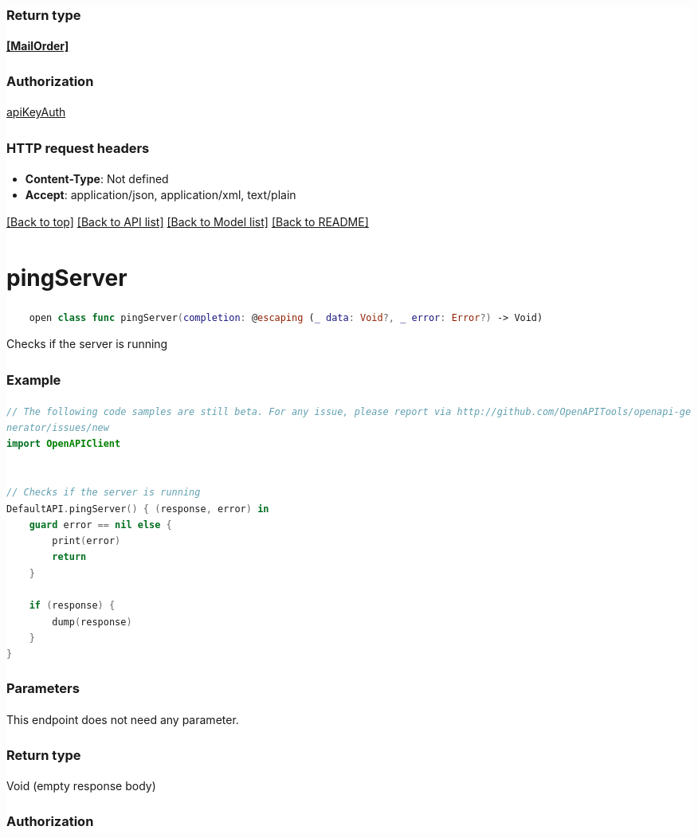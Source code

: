 ### Return type

[**[MailOrder]**](MailOrder.md)

### Authorization

[apiKeyAuth](../README.md#apiKeyAuth)

### HTTP request headers

 - **Content-Type**: Not defined
 - **Accept**: application/json, application/xml, text/plain

[[Back to top]](#) [[Back to API list]](../README.md#documentation-for-api-endpoints) [[Back to Model list]](../README.md#documentation-for-models) [[Back to README]](../README.md)

# **pingServer**
```swift
    open class func pingServer(completion: @escaping (_ data: Void?, _ error: Error?) -> Void)
```

Checks if the server is running

### Example 
```swift
// The following code samples are still beta. For any issue, please report via http://github.com/OpenAPITools/openapi-generator/issues/new
import OpenAPIClient


// Checks if the server is running
DefaultAPI.pingServer() { (response, error) in
    guard error == nil else {
        print(error)
        return
    }

    if (response) {
        dump(response)
    }
}
```

### Parameters
This endpoint does not need any parameter.

### Return type

Void (empty response body)

### Authorization
